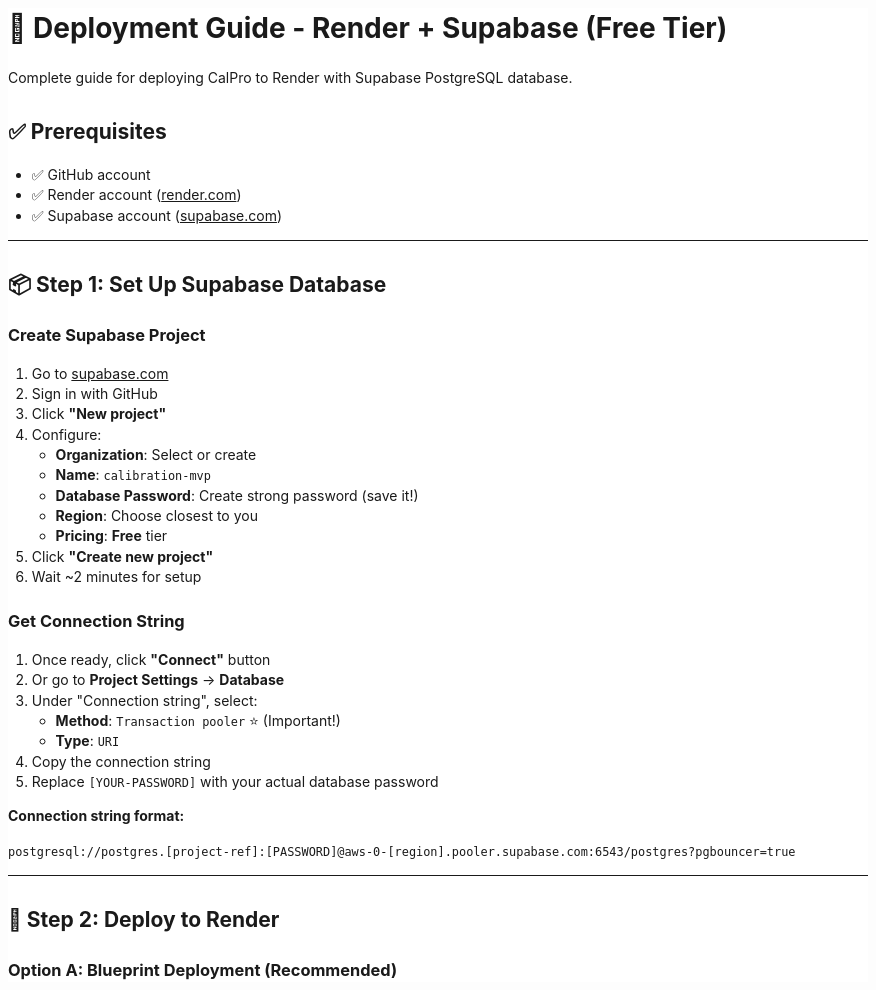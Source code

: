 # 🚀 Deployment Guide - Render + Supabase (Free Tier)

Complete guide for deploying CalPro to Render with Supabase PostgreSQL database.

## ✅ Prerequisites

- ✅ GitHub account
- ✅ Render account ([render.com](https://render.com))
- ✅ Supabase account ([supabase.com](https://supabase.com))

---

## 📦 Step 1: Set Up Supabase Database

### Create Supabase Project

1. Go to [supabase.com](https://supabase.com)
2. Sign in with GitHub
3. Click **"New project"**
4. Configure:
   - **Organization**: Select or create
   - **Name**: `calibration-mvp`
   - **Database Password**: Create strong password (save it!)
   - **Region**: Choose closest to you
   - **Pricing**: **Free** tier
5. Click **"Create new project"**
6. Wait ~2 minutes for setup

### Get Connection String

1. Once ready, click **"Connect"** button
2. Or go to **Project Settings** → **Database**
3. Under "Connection string", select:
   - **Method**: `Transaction pooler` ⭐ (Important!)
   - **Type**: `URI`
4. Copy the connection string
5. Replace `[YOUR-PASSWORD]` with your actual database password

**Connection string format:**
```
postgresql://postgres.[project-ref]:[PASSWORD]@aws-0-[region].pooler.supabase.com:6543/postgres?pgbouncer=true
```

---

## 🎯 Step 2: Deploy to Render

### Option A: Blueprint Deployment (Recommended)
